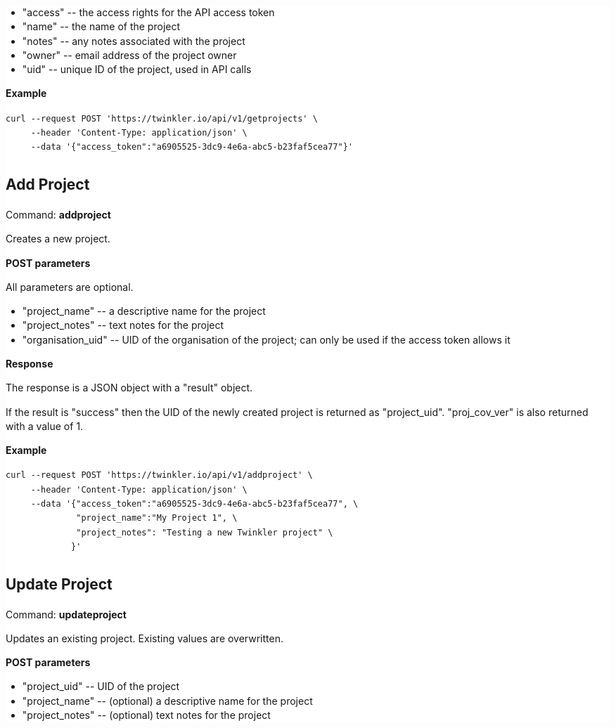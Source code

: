 * "access" -- the access rights for the API access token
* "name" -- the name of the project
* "notes" -- any notes associated with the project
* "owner" -- email address of the project owner
* "uid" -- unique ID of the project, used in API calls

**Example**

```
curl --request POST 'https://twinkler.io/api/v1/getprojects' \
     --header 'Content-Type: application/json' \
     --data '{"access_token":"a6905525-3dc9-4e6a-abc5-b23faf5cea77"}'
```

## Add Project

Command: **addproject**

Creates a new project.

**POST parameters**

All parameters are optional.

* "project_name" -- a descriptive name for the project
* "project_notes" -- text notes for the project
* "organisation_uid" -- UID of the organisation of the project; can only be used if the access token allows it 

**Response**

The response is a JSON object with a "result" object.

If the result is "success" then the UID of the newly created project is returned as "project_uid". "proj_cov_ver" is also returned with a value of 1.

**Example**

```
curl --request POST 'https://twinkler.io/api/v1/addproject' \
     --header 'Content-Type: application/json' \
     --data '{"access_token":"a6905525-3dc9-4e6a-abc5-b23faf5cea77", \
              "project_name":"My Project 1", \
              "project_notes": "Testing a new Twinkler project" \
             }'
```

## Update Project

Command: **updateproject**

Updates an existing project. Existing values are overwritten.

**POST parameters**

* "project_uid" -- UID of the project
* "project_name" -- (optional) a descriptive name for the project
* "project_notes" -- (optional) text notes for the project
